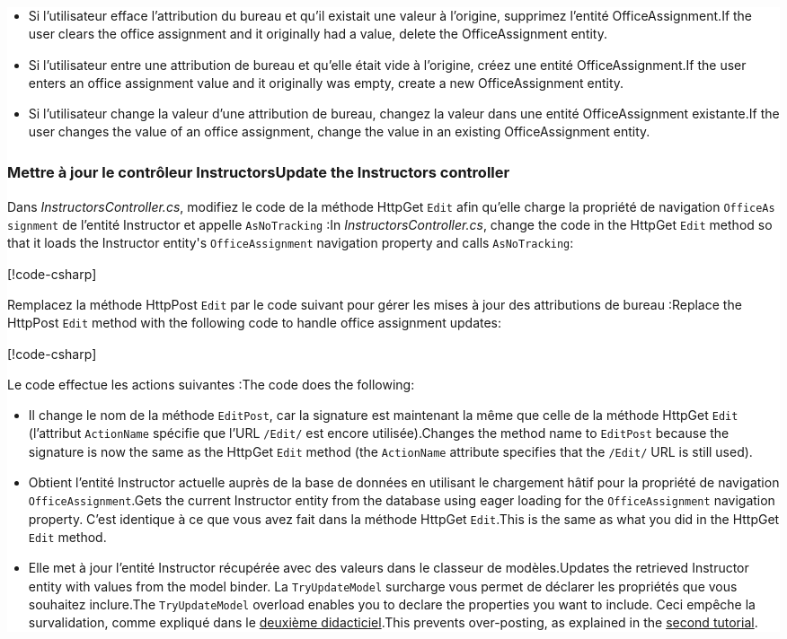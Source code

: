 * <span data-ttu-id="0e48c-154">Si l’utilisateur efface l’attribution du bureau et qu’il existait une valeur à l’origine, supprimez l’entité OfficeAssignment.</span><span class="sxs-lookup"><span data-stu-id="0e48c-154">If the user clears the office assignment and it originally had a value, delete the OfficeAssignment entity.</span></span>

* <span data-ttu-id="0e48c-155">Si l’utilisateur entre une attribution de bureau et qu’elle était vide à l’origine, créez une entité OfficeAssignment.</span><span class="sxs-lookup"><span data-stu-id="0e48c-155">If the user enters an office assignment value and it originally was empty, create a new OfficeAssignment entity.</span></span>

* <span data-ttu-id="0e48c-156">Si l’utilisateur change la valeur d’une attribution de bureau, changez la valeur dans une entité OfficeAssignment existante.</span><span class="sxs-lookup"><span data-stu-id="0e48c-156">If the user changes the value of an office assignment, change the value in an existing OfficeAssignment entity.</span></span>

### <a name="update-the-instructors-controller"></a><span data-ttu-id="0e48c-157">Mettre à jour le contrôleur Instructors</span><span class="sxs-lookup"><span data-stu-id="0e48c-157">Update the Instructors controller</span></span>

<span data-ttu-id="0e48c-158">Dans *InstructorsController.cs*, modifiez le code de la méthode HttpGet `Edit` afin qu’elle charge la propriété de navigation `OfficeAssignment` de l’entité Instructor et appelle `AsNoTracking` :</span><span class="sxs-lookup"><span data-stu-id="0e48c-158">In *InstructorsController.cs*, change the code in the HttpGet `Edit` method so that it loads the Instructor entity's `OfficeAssignment` navigation property and calls `AsNoTracking`:</span></span>

[!code-csharp[](intro/samples/cu/Controllers/InstructorsController.cs?highlight=8-11&name=snippet_EditGetOA)]

<span data-ttu-id="0e48c-159">Remplacez la méthode HttpPost `Edit` par le code suivant pour gérer les mises à jour des attributions de bureau :</span><span class="sxs-lookup"><span data-stu-id="0e48c-159">Replace the HttpPost `Edit` method with the following code to handle office assignment updates:</span></span>

[!code-csharp[](intro/samples/cu/Controllers/InstructorsController.cs?name=snippet_EditPostOA)]

<span data-ttu-id="0e48c-160">Le code effectue les actions suivantes :</span><span class="sxs-lookup"><span data-stu-id="0e48c-160">The code does the following:</span></span>

* <span data-ttu-id="0e48c-161">Il change le nom de la méthode `EditPost`, car la signature est maintenant la même que celle de la méthode HttpGet `Edit` (l’attribut `ActionName` spécifie que l’URL `/Edit/` est encore utilisée).</span><span class="sxs-lookup"><span data-stu-id="0e48c-161">Changes the method name to `EditPost` because the signature is now the same as the HttpGet `Edit` method (the `ActionName` attribute specifies that the `/Edit/` URL is still used).</span></span>

* <span data-ttu-id="0e48c-162">Obtient l’entité Instructor actuelle auprès de la base de données en utilisant le chargement hâtif pour la propriété de navigation `OfficeAssignment`.</span><span class="sxs-lookup"><span data-stu-id="0e48c-162">Gets the current Instructor entity from the database using eager loading for the `OfficeAssignment` navigation property.</span></span> <span data-ttu-id="0e48c-163">C’est identique à ce que vous avez fait dans la méthode HttpGet `Edit`.</span><span class="sxs-lookup"><span data-stu-id="0e48c-163">This is the same as what you did in the HttpGet `Edit` method.</span></span>

* <span data-ttu-id="0e48c-164">Elle met à jour l’entité Instructor récupérée avec des valeurs dans le classeur de modèles.</span><span class="sxs-lookup"><span data-stu-id="0e48c-164">Updates the retrieved Instructor entity with values from the model binder.</span></span> <span data-ttu-id="0e48c-165">La `TryUpdateModel` surcharge vous permet de déclarer les propriétés que vous souhaitez inclure.</span><span class="sxs-lookup"><span data-stu-id="0e48c-165">The `TryUpdateModel` overload enables you to declare the properties you want to include.</span></span> <span data-ttu-id="0e48c-166">Ceci empêche la survalidation, comme expliqué dans le [deuxième didacticiel](crud.md).</span><span class="sxs-lookup"><span data-stu-id="0e48c-166">This prevents over-posting, as explained in the [second tutorial](crud.md).</span></span>
